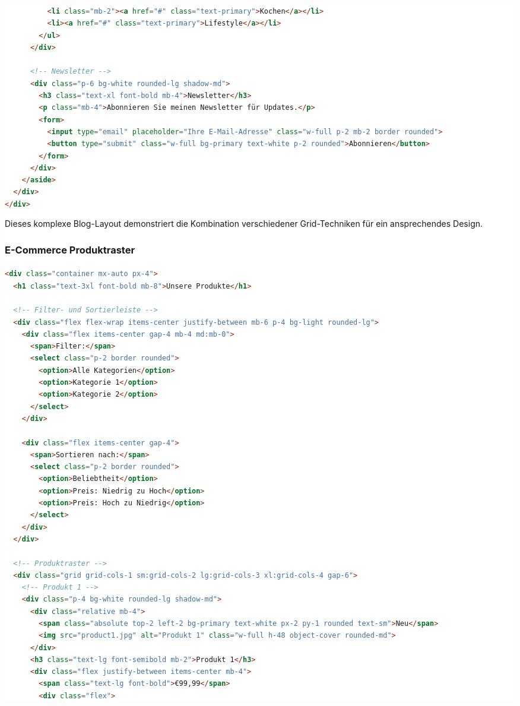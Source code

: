 ```html
          <li class="mb-2"><a href="#" class="text-primary">Kochen</a></li>
          <li><a href="#" class="text-primary">Lifestyle</a></li>
        </ul>
      </div>
      
      <!-- Newsletter -->
      <div class="p-6 bg-white rounded-lg shadow-md">
        <h3 class="text-xl font-bold mb-4">Newsletter</h3>
        <p class="mb-4">Abonnieren Sie meinen Newsletter für Updates.</p>
        <form>
          <input type="email" placeholder="Ihre E-Mail-Adresse" class="w-full p-2 mb-2 border rounded">
          <button type="submit" class="w-full bg-primary text-white p-2 rounded">Abonnieren</button>
        </form>
      </div>
    </aside>
  </div>
</div>
```

Dieses komplexe Blog-Layout demonstriert die Kombination verschiedener Grid-Techniken für ein ansprechendes Design.

### E-Commerce Produktraster

```html
<div class="container mx-auto px-4">
  <h1 class="text-3xl font-bold mb-8">Unsere Produkte</h1>
  
  <!-- Filter- und Sortierleiste -->
  <div class="flex flex-wrap items-center justify-between mb-6 p-4 bg-light rounded-lg">
    <div class="flex items-center gap-4 mb-4 md:mb-0">
      <span>Filter:</span>
      <select class="p-2 border rounded">
        <option>Alle Kategorien</option>
        <option>Kategorie 1</option>
        <option>Kategorie 2</option>
      </select>
    </div>
    
    <div class="flex items-center gap-4">
      <span>Sortieren nach:</span>
      <select class="p-2 border rounded">
        <option>Beliebtheit</option>
        <option>Preis: Niedrig zu Hoch</option>
        <option>Preis: Hoch zu Niedrig</option>
      </select>
    </div>
  </div>
  
  <!-- Produktraster -->
  <div class="grid grid-cols-1 sm:grid-cols-2 lg:grid-cols-3 xl:grid-cols-4 gap-6">
    <!-- Produkt 1 -->
    <div class="p-4 bg-white rounded-lg shadow-md">
      <div class="relative mb-4">
        <span class="absolute top-2 left-2 bg-primary text-white px-2 py-1 rounded text-sm">Neu</span>
        <img src="product1.jpg" alt="Produkt 1" class="w-full h-48 object-cover rounded-md">
      </div>
      <h3 class="text-lg font-semibold mb-2">Produkt 1</h3>
      <div class="flex justify-between items-center mb-4">
        <span class="text-lg font-bold">€99,99</span>
        <div class="flex">
```
